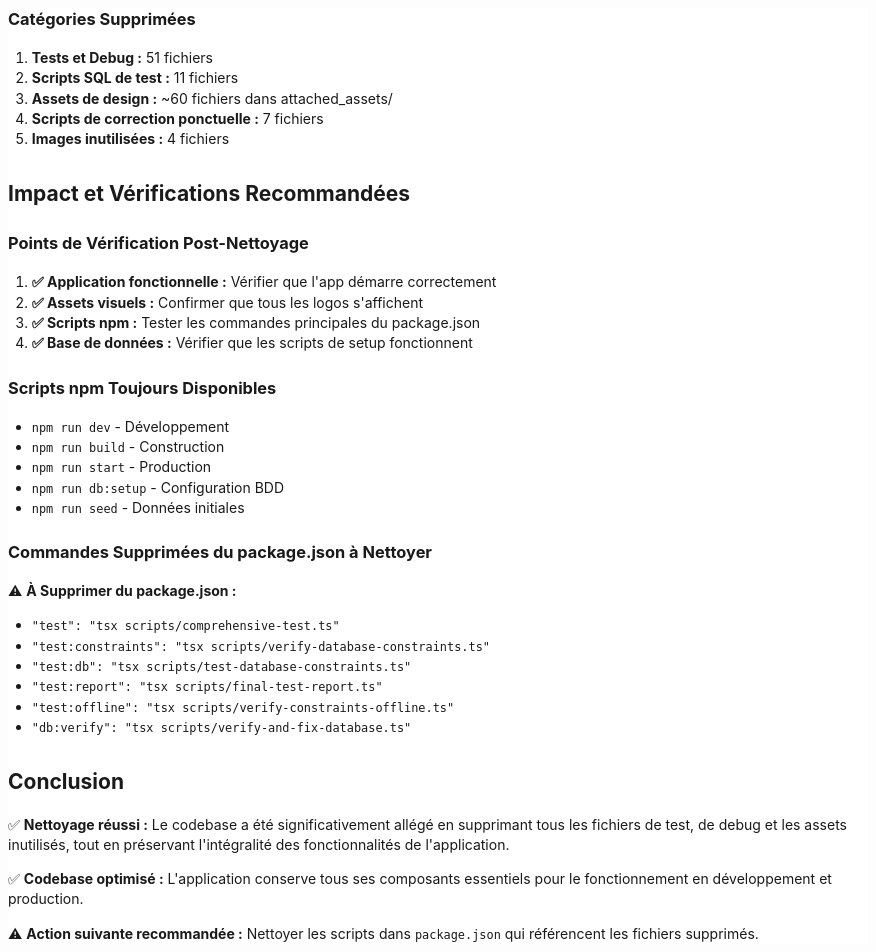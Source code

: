 ### Catégories Supprimées
1. **Tests et Debug :** 51 fichiers
2. **Scripts SQL de test :** 11 fichiers
3. **Assets de design :** ~60 fichiers dans attached_assets/
4. **Scripts de correction ponctuelle :** 7 fichiers
5. **Images inutilisées :** 4 fichiers

## Impact et Vérifications Recommandées

### Points de Vérification Post-Nettoyage
1. **✅ Application fonctionnelle :** Vérifier que l'app démarre correctement
2. **✅ Assets visuels :** Confirmer que tous les logos s'affichent
3. **✅ Scripts npm :** Tester les commandes principales du package.json
4. **✅ Base de données :** Vérifier que les scripts de setup fonctionnent

### Scripts npm Toujours Disponibles
- `npm run dev` - Développement
- `npm run build` - Construction
- `npm run start` - Production
- `npm run db:setup` - Configuration BDD
- `npm run seed` - Données initiales

### Commandes Supprimées du package.json à Nettoyer
⚠️ **À Supprimer du package.json :**
- `"test": "tsx scripts/comprehensive-test.ts"`
- `"test:constraints": "tsx scripts/verify-database-constraints.ts"`
- `"test:db": "tsx scripts/test-database-constraints.ts"`
- `"test:report": "tsx scripts/final-test-report.ts"`
- `"test:offline": "tsx scripts/verify-constraints-offline.ts"`
- `"db:verify": "tsx scripts/verify-and-fix-database.ts"`

## Conclusion

✅ **Nettoyage réussi :** Le codebase a été significativement allégé en supprimant tous les fichiers de test, de debug et les assets inutilisés, tout en préservant l'intégralité des fonctionnalités de l'application.

✅ **Codebase optimisé :** L'application conserve tous ses composants essentiels pour le fonctionnement en développement et production.

⚠️ **Action suivante recommandée :** Nettoyer les scripts dans `package.json` qui référencent les fichiers supprimés.
